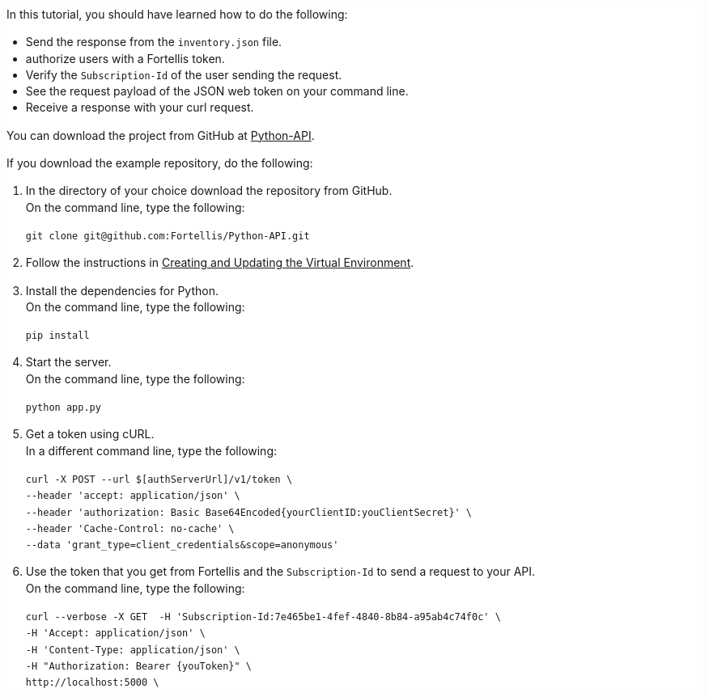 In this tutorial, you should have learned how to do the following:

* Send the response from the `inventory.json` file.
* authorize users with a Fortellis token.
* Verify the `Subscription-Id` of the user sending the request.
* See the request payload of the JSON web token on your command line.
* Receive a response with your curl request.

You can download the project from GitHub at [Python-API](https://github.com/Fortellis/Python-API).

If you download the example repository, do the following:

1. In the directory of your choice download the repository from GitHub.  
    On the command line, type the following:  

    ```curl
    git clone git@github.com:Fortellis/Python-API.git
    ```

1. Follow the instructions in [Creating and Updating the Virtual Environment](#creating-and-updating-the-virtual-environment).
1. Install the dependencies for Python.  
    On the command line, type the following:  

    ```curl
    pip install
    ```

1. Start the server.  
    On the command line, type the following:

    ```curl
    python app.py
    ```

1. Get a token using cURL.  
    In a different command line, type the following:  

    ```curl
    curl -X POST --url $[authServerUrl]/v1/token \
    --header 'accept: application/json' \
    --header 'authorization: Basic Base64Encoded{yourClientID:youClientSecret}' \
    --header 'Cache-Control: no-cache' \
    --data 'grant_type=client_credentials&scope=anonymous'
    ```

1. Use the token that you get from Fortellis and the `Subscription-Id` to send a request to your API.  
    On the command line, type the following:

    ```curl
    curl --verbose -X GET  -H 'Subscription-Id:7e465be1-4fef-4840-8b84-a95ab4c74f0c' \
    -H 'Accept: application/json' \
    -H 'Content-Type: application/json' \
    -H "Authorization: Bearer {youToken}" \
    http://localhost:5000 \
    ```
